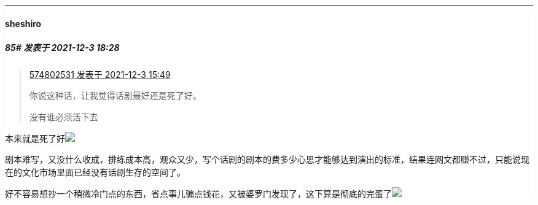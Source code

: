 
*****

####  sheshiro  
##### 85#       发表于 2021-12-3 18:28

<blockquote><a href="httphttps://bbs.saraba1st.com/2b/forum.php?mod=redirect&amp;goto=findpost&amp;pid=53796619&amp;ptid=2040273" target="_blank">574802531 发表于 2021-12-3 15:49</a>

你说这种话，让我觉得话剧最好还是死了好。

没有谁必须活下去</blockquote>
本来就是死了好<img src="https://static.saraba1st.com/image/smiley/face2017/037.png" referrerpolicy="no-referrer">

剧本难写，又没什么收成，排练成本高，观众又少，写个话剧的剧本的费多少心思才能够达到演出的标准，结果连网文都赚不过，只能说现在的文化市场里面已经没有话剧生存的空间了。

好不容易想抄一个稍微冷门点的东西，省点事儿骗点钱花，又被婆罗门发现了，这下算是彻底的完蛋了<img src="https://static.saraba1st.com/image/smiley/face2017/037.png" referrerpolicy="no-referrer">

